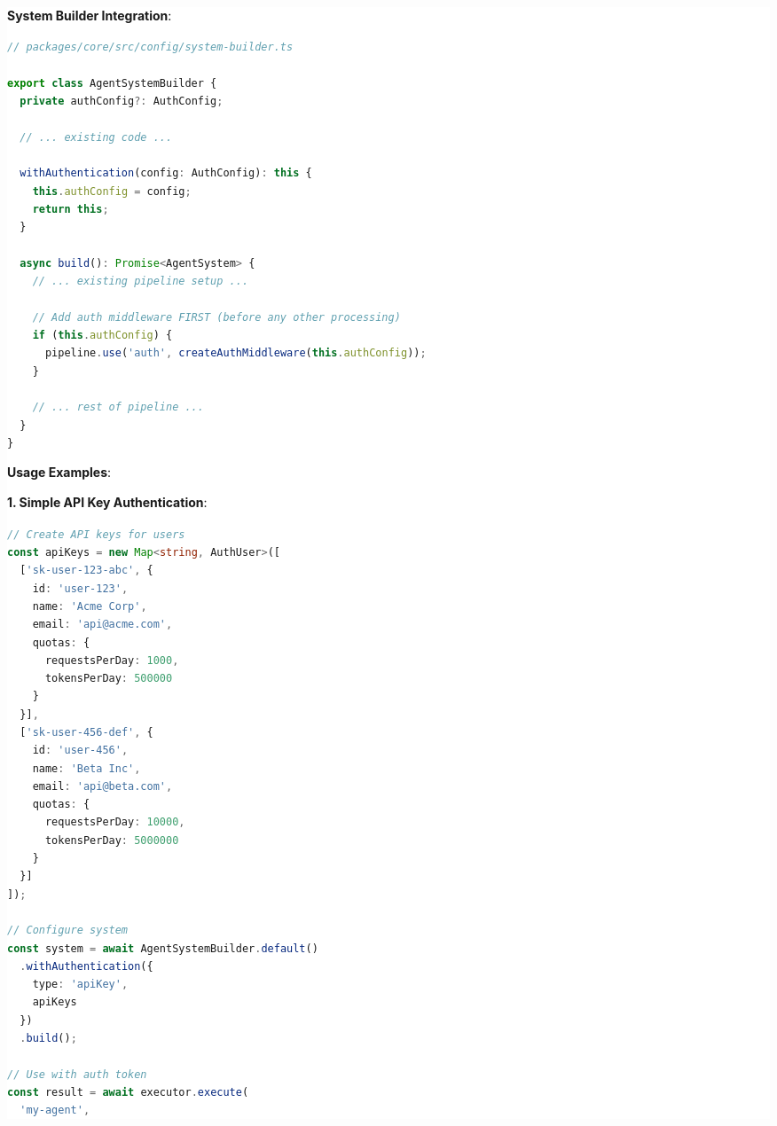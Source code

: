 **System Builder Integration**:

```typescript
// packages/core/src/config/system-builder.ts

export class AgentSystemBuilder {
  private authConfig?: AuthConfig;

  // ... existing code ...

  withAuthentication(config: AuthConfig): this {
    this.authConfig = config;
    return this;
  }

  async build(): Promise<AgentSystem> {
    // ... existing pipeline setup ...

    // Add auth middleware FIRST (before any other processing)
    if (this.authConfig) {
      pipeline.use('auth', createAuthMiddleware(this.authConfig));
    }

    // ... rest of pipeline ...
  }
}
```

**Usage Examples**:

**1. Simple API Key Authentication**:

```typescript
// Create API keys for users
const apiKeys = new Map<string, AuthUser>([
  ['sk-user-123-abc', {
    id: 'user-123',
    name: 'Acme Corp',
    email: 'api@acme.com',
    quotas: {
      requestsPerDay: 1000,
      tokensPerDay: 500000
    }
  }],
  ['sk-user-456-def', {
    id: 'user-456',
    name: 'Beta Inc',
    email: 'api@beta.com',
    quotas: {
      requestsPerDay: 10000,
      tokensPerDay: 5000000
    }
  }]
]);

// Configure system
const system = await AgentSystemBuilder.default()
  .withAuthentication({
    type: 'apiKey',
    apiKeys
  })
  .build();

// Use with auth token
const result = await executor.execute(
  'my-agent',
```